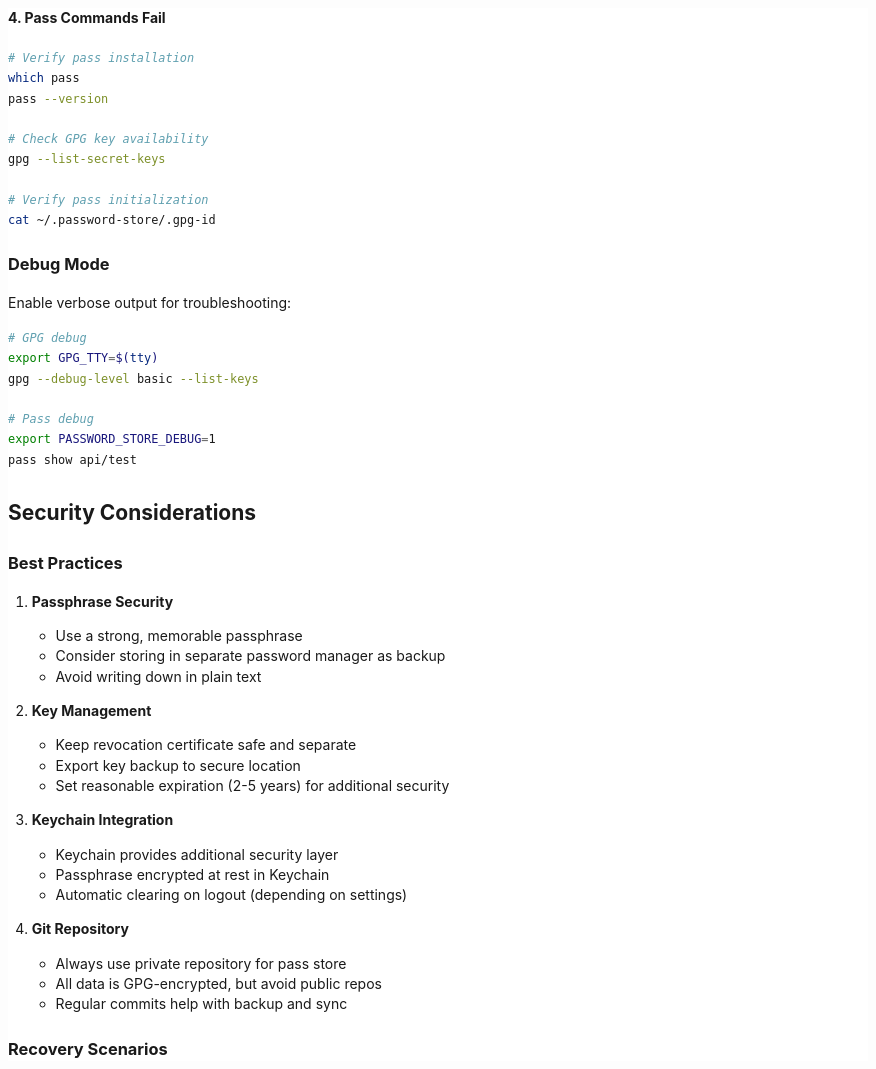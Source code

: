 #### 4. Pass Commands Fail

```bash
# Verify pass installation
which pass
pass --version

# Check GPG key availability
gpg --list-secret-keys

# Verify pass initialization
cat ~/.password-store/.gpg-id
```

### Debug Mode

Enable verbose output for troubleshooting:

```bash
# GPG debug
export GPG_TTY=$(tty)
gpg --debug-level basic --list-keys

# Pass debug
export PASSWORD_STORE_DEBUG=1
pass show api/test
```

## Security Considerations

### Best Practices

1. **Passphrase Security**
   - Use a strong, memorable passphrase
   - Consider storing in separate password manager as backup
   - Avoid writing down in plain text

2. **Key Management**
   - Keep revocation certificate safe and separate
   - Export key backup to secure location
   - Set reasonable expiration (2-5 years) for additional security

3. **Keychain Integration**
   - Keychain provides additional security layer
   - Passphrase encrypted at rest in Keychain
   - Automatic clearing on logout (depending on settings)

4. **Git Repository**
   - Always use private repository for pass store
   - All data is GPG-encrypted, but avoid public repos
   - Regular commits help with backup and sync

### Recovery Scenarios
